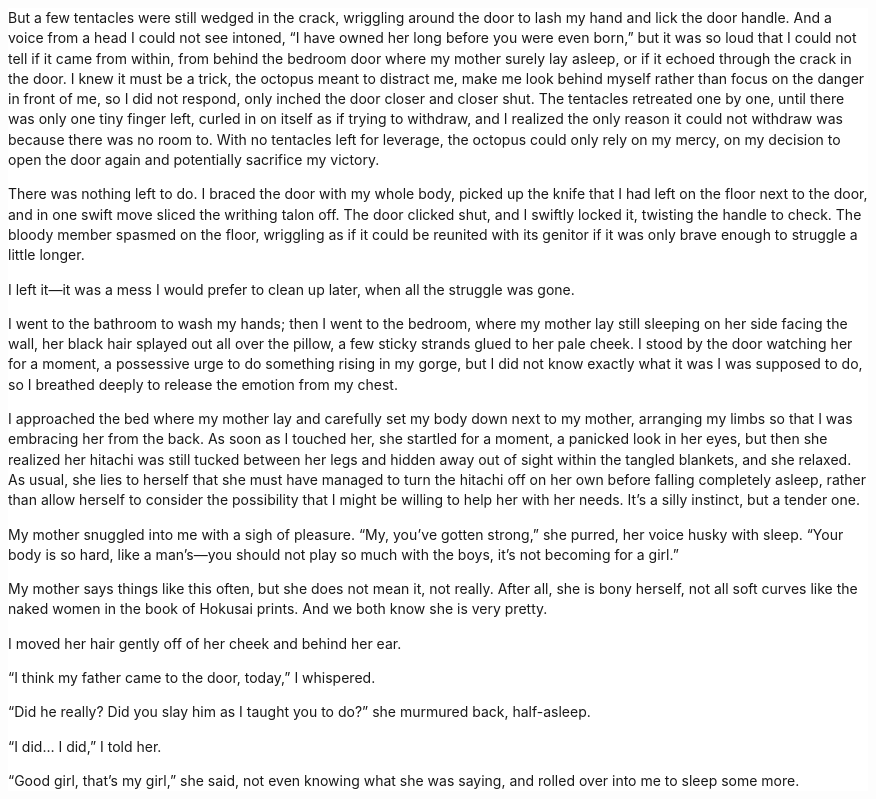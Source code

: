  But a few tentacles were still wedged in the crack, wriggling around the door to lash my hand and lick the door handle. And a voice from a head I could not see intoned, “I have owned her long before you were even born,” but it was so loud that I could not tell if it came from within, from behind the bedroom door where my mother surely lay asleep, or if it echoed through the crack in the door. I knew it must be a trick, the octopus meant to distract me, make me look behind myself rather than focus on the danger in front of me, so I did not respond, only inched the door closer and closer shut. The tentacles retreated one by one, until there was only one tiny finger left, curled in on itself as if trying to withdraw, and I realized the only reason it could not withdraw was because there was no room to. With no tentacles left for leverage, the octopus could only rely on my mercy, on my decision to open the door again and potentially sacrifice my victory.

 There was nothing left to do. I braced the door with my whole body, picked up the knife that I had left on the floor next to the door, and in one swift move sliced the writhing talon off. The door clicked shut, and I swiftly locked it, twisting the handle to check. The bloody member spasmed on the floor, wriggling as if it could be reunited with its genitor if it was only brave enough to struggle a little longer.

 I left it—it was a mess I would prefer to clean up later, when all the struggle was gone.

 I went to the bathroom to wash my hands; then I went to the bedroom, where my mother lay still sleeping on her side facing the wall, her black hair splayed out all over the pillow, a few sticky strands glued to her pale cheek. I stood by the door watching her for a moment, a possessive urge to do something rising in my gorge, but I did not know exactly what it was I was supposed to do, so I breathed deeply to release the emotion from my chest.

 I approached the bed where my mother lay and carefully set my body down next to my mother, arranging my limbs so that I was embracing her from the back. As soon as I touched her, she startled for a moment, a panicked look in her eyes, but then she realized her hitachi was still tucked between her legs and hidden away out of sight within the tangled blankets, and she relaxed. As usual, she lies to herself that she must have managed to turn the hitachi off on her own before falling completely asleep, rather than allow herself to consider the possibility that I might be willing to help her with her needs. It’s a silly instinct, but a tender one.

 My mother snuggled into me with a sigh of pleasure. “My, you’ve gotten strong,” she purred, her voice husky with sleep. “Your body is so hard, like a man’s—you should not play so much with the boys, it’s not becoming for a girl.”

 My mother says things like this often, but she does not mean it, not really. After all, she is bony herself, not all soft curves like the naked women in the book of Hokusai prints. And we both know she is very pretty.

 I moved her hair gently off of her cheek and behind her ear.

 “I think my father came to the door, today,” I whispered.

 “Did he really? Did you slay him as I taught you to do?” she murmured back, half-asleep.

 “I did… I did,” I told her.

 “Good girl, that’s my girl,” she said, not even knowing what she was saying, and rolled over into me to sleep some more.


